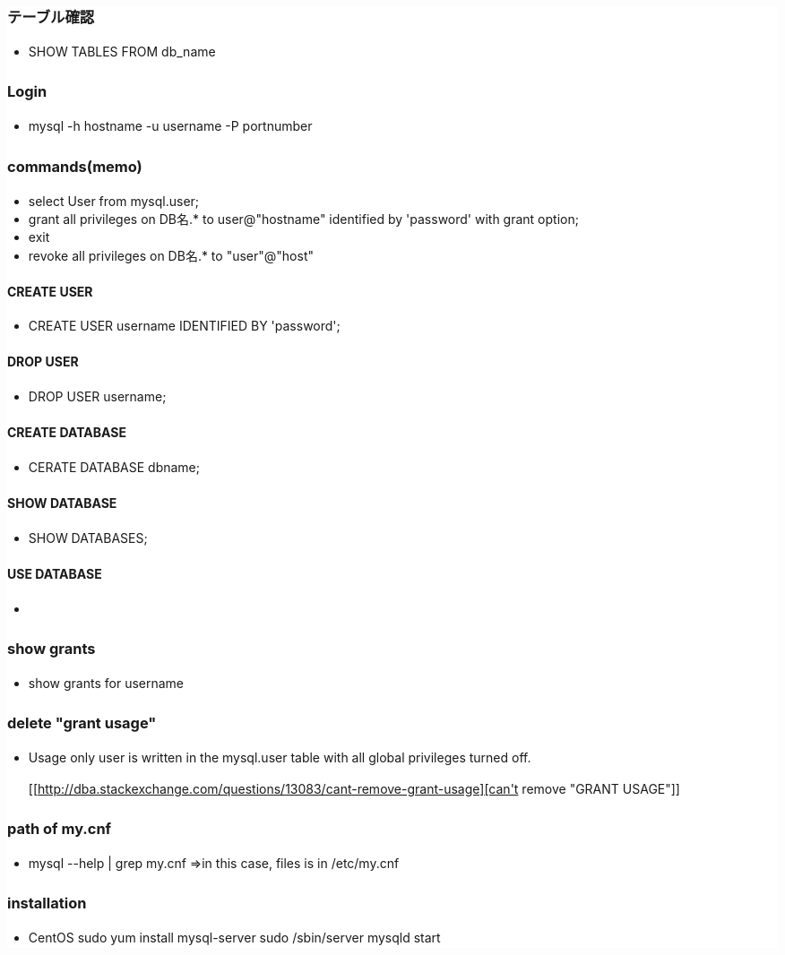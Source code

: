 ### テーブル確認
- 
  SHOW TABLES FROM db_name

### Login
- 
  mysql -h hostname -u username -P portnumber

### commands(memo)
- select User from mysql.user;
- grant all privileges on DB名.* to user@"hostname" identified by 'password' with grant option;
- exit
- revoke all privileges on DB名.* to "user"@"host"

#### CREATE USER
- 
  CREATE USER username IDENTIFIED BY 'password';

#### DROP USER
- 
  DROP USER username;

#### CREATE DATABASE
- 
  CERATE DATABASE dbname;
  
#### SHOW DATABASE
- 
  SHOW DATABASES;

#### USE DATABASE
- 
  
### show grants
- 
  show grants for username

### delete "grant usage"
- 
  Usage only user is written in the mysql.user table with all global privileges turned off.
  
  [[http://dba.stackexchange.com/questions/13083/cant-remove-grant-usage][can't remove "GRANT USAGE"]]

### path of my.cnf
- 
  mysql --help | grep my.cnf
  ⇒in this case, files is in /etc/my.cnf

### installation
- CentOS
  sudo yum install mysql-server
  sudo /sbin/server mysqld start
  